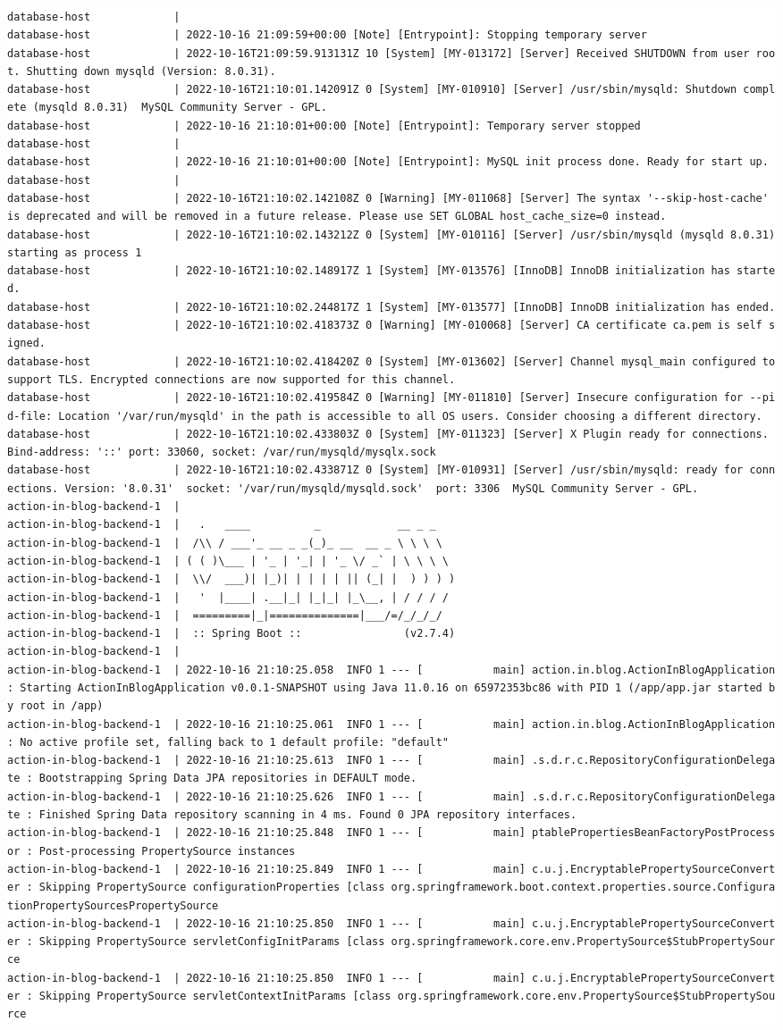 ```
database-host             | 
database-host             | 2022-10-16 21:09:59+00:00 [Note] [Entrypoint]: Stopping temporary server
database-host             | 2022-10-16T21:09:59.913131Z 10 [System] [MY-013172] [Server] Received SHUTDOWN from user root. Shutting down mysqld (Version: 8.0.31).
database-host             | 2022-10-16T21:10:01.142091Z 0 [System] [MY-010910] [Server] /usr/sbin/mysqld: Shutdown complete (mysqld 8.0.31)  MySQL Community Server - GPL.
database-host             | 2022-10-16 21:10:01+00:00 [Note] [Entrypoint]: Temporary server stopped
database-host             | 
database-host             | 2022-10-16 21:10:01+00:00 [Note] [Entrypoint]: MySQL init process done. Ready for start up.
database-host             | 
database-host             | 2022-10-16T21:10:02.142108Z 0 [Warning] [MY-011068] [Server] The syntax '--skip-host-cache' is deprecated and will be removed in a future release. Please use SET GLOBAL host_cache_size=0 instead.
database-host             | 2022-10-16T21:10:02.143212Z 0 [System] [MY-010116] [Server] /usr/sbin/mysqld (mysqld 8.0.31) starting as process 1
database-host             | 2022-10-16T21:10:02.148917Z 1 [System] [MY-013576] [InnoDB] InnoDB initialization has started.
database-host             | 2022-10-16T21:10:02.244817Z 1 [System] [MY-013577] [InnoDB] InnoDB initialization has ended.
database-host             | 2022-10-16T21:10:02.418373Z 0 [Warning] [MY-010068] [Server] CA certificate ca.pem is self signed.
database-host             | 2022-10-16T21:10:02.418420Z 0 [System] [MY-013602] [Server] Channel mysql_main configured to support TLS. Encrypted connections are now supported for this channel.
database-host             | 2022-10-16T21:10:02.419584Z 0 [Warning] [MY-011810] [Server] Insecure configuration for --pid-file: Location '/var/run/mysqld' in the path is accessible to all OS users. Consider choosing a different directory.
database-host             | 2022-10-16T21:10:02.433803Z 0 [System] [MY-011323] [Server] X Plugin ready for connections. Bind-address: '::' port: 33060, socket: /var/run/mysqld/mysqlx.sock
database-host             | 2022-10-16T21:10:02.433871Z 0 [System] [MY-010931] [Server] /usr/sbin/mysqld: ready for connections. Version: '8.0.31'  socket: '/var/run/mysqld/mysqld.sock'  port: 3306  MySQL Community Server - GPL.
action-in-blog-backend-1  | 
action-in-blog-backend-1  |   .   ____          _            __ _ _
action-in-blog-backend-1  |  /\\ / ___'_ __ _ _(_)_ __  __ _ \ \ \ \
action-in-blog-backend-1  | ( ( )\___ | '_ | '_| | '_ \/ _` | \ \ \ \
action-in-blog-backend-1  |  \\/  ___)| |_)| | | | | || (_| |  ) ) ) )
action-in-blog-backend-1  |   '  |____| .__|_| |_|_| |_\__, | / / / /
action-in-blog-backend-1  |  =========|_|==============|___/=/_/_/_/
action-in-blog-backend-1  |  :: Spring Boot ::                (v2.7.4)
action-in-blog-backend-1  | 
action-in-blog-backend-1  | 2022-10-16 21:10:25.058  INFO 1 --- [           main] action.in.blog.ActionInBlogApplication   : Starting ActionInBlogApplication v0.0.1-SNAPSHOT using Java 11.0.16 on 65972353bc86 with PID 1 (/app/app.jar started by root in /app)
action-in-blog-backend-1  | 2022-10-16 21:10:25.061  INFO 1 --- [           main] action.in.blog.ActionInBlogApplication   : No active profile set, falling back to 1 default profile: "default"
action-in-blog-backend-1  | 2022-10-16 21:10:25.613  INFO 1 --- [           main] .s.d.r.c.RepositoryConfigurationDelegate : Bootstrapping Spring Data JPA repositories in DEFAULT mode.
action-in-blog-backend-1  | 2022-10-16 21:10:25.626  INFO 1 --- [           main] .s.d.r.c.RepositoryConfigurationDelegate : Finished Spring Data repository scanning in 4 ms. Found 0 JPA repository interfaces.
action-in-blog-backend-1  | 2022-10-16 21:10:25.848  INFO 1 --- [           main] ptablePropertiesBeanFactoryPostProcessor : Post-processing PropertySource instances
action-in-blog-backend-1  | 2022-10-16 21:10:25.849  INFO 1 --- [           main] c.u.j.EncryptablePropertySourceConverter : Skipping PropertySource configurationProperties [class org.springframework.boot.context.properties.source.ConfigurationPropertySourcesPropertySource
action-in-blog-backend-1  | 2022-10-16 21:10:25.850  INFO 1 --- [           main] c.u.j.EncryptablePropertySourceConverter : Skipping PropertySource servletConfigInitParams [class org.springframework.core.env.PropertySource$StubPropertySource
action-in-blog-backend-1  | 2022-10-16 21:10:25.850  INFO 1 --- [           main] c.u.j.EncryptablePropertySourceConverter : Skipping PropertySource servletContextInitParams [class org.springframework.core.env.PropertySource$StubPropertySource
```

[jasypt-blog-link]: https://velog.io/@rnjsals1575/Jasypt%EB%A5%BC-%EC%82%AC%EC%9A%A9%ED%95%9C-%EB%AF%BC%EA%B0%90%EC%A0%95%EB%B3%B4-%EC%95%94%ED%98%B8%ED%99%94